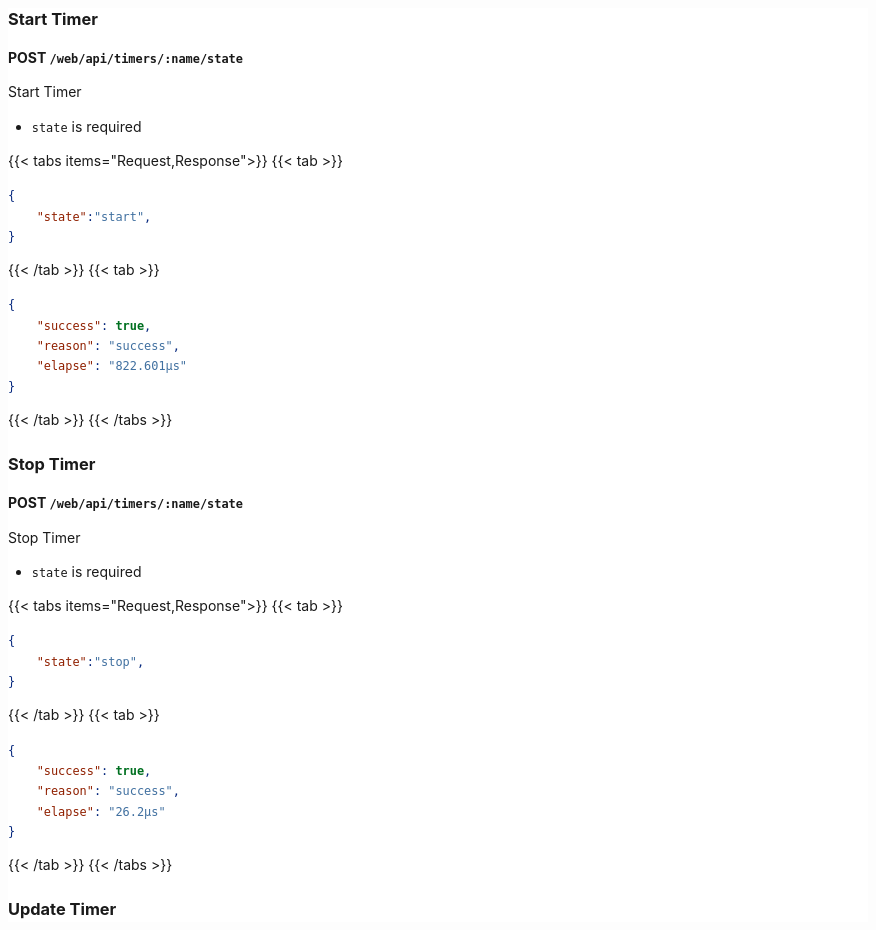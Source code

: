 
### Start Timer

**POST `/web/api/timers/:name/state`**

Start Timer
- `state` is required

{{< tabs items="Request,Response">}}
{{< tab >}}
```json
{
    "state":"start",
}
```
{{< /tab >}}
{{< tab >}}
```json
{
    "success": true,
    "reason": "success",
    "elapse": "822.601µs"
}
```
{{< /tab >}}
{{< /tabs >}}

### Stop Timer

**POST `/web/api/timers/:name/state`**

Stop Timer
- `state` is required

{{< tabs items="Request,Response">}}
{{< tab >}}
```json
{
    "state":"stop",
}
```
{{< /tab >}}
{{< tab >}}
```json
{
    "success": true,
    "reason": "success",
    "elapse": "26.2µs"
}
```
{{< /tab >}}
{{< /tabs >}}

### Update Timer
